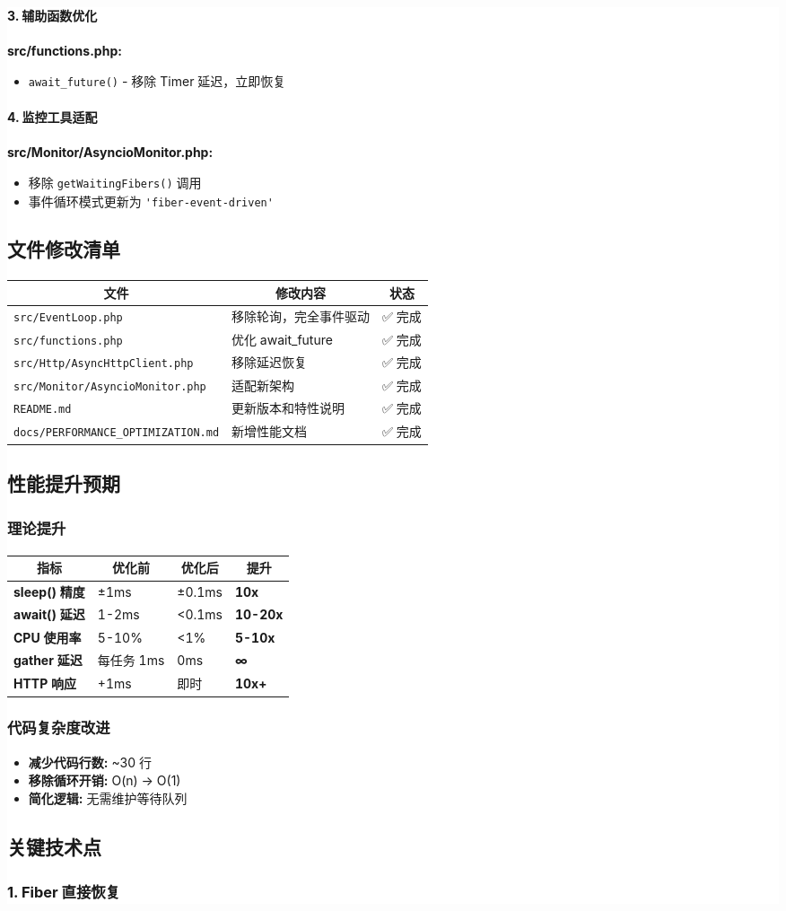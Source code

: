 #### 3. 辅助函数优化

**src/functions.php:**
- `await_future()` - 移除 Timer 延迟，立即恢复

#### 4. 监控工具适配

**src/Monitor/AsyncioMonitor.php:**
- 移除 `getWaitingFibers()` 调用
- 事件循环模式更新为 `'fiber-event-driven'`

## 文件修改清单

| 文件 | 修改内容 | 状态 |
|------|---------|------|
| `src/EventLoop.php` | 移除轮询，完全事件驱动 | ✅ 完成 |
| `src/functions.php` | 优化 await_future | ✅ 完成 |
| `src/Http/AsyncHttpClient.php` | 移除延迟恢复 | ✅ 完成 |
| `src/Monitor/AsyncioMonitor.php` | 适配新架构 | ✅ 完成 |
| `README.md` | 更新版本和特性说明 | ✅ 完成 |
| `docs/PERFORMANCE_OPTIMIZATION.md` | 新增性能文档 | ✅ 完成 |

## 性能提升预期

### 理论提升

| 指标 | 优化前 | 优化后 | 提升 |
|------|--------|--------|------|
| **sleep() 精度** | ±1ms | ±0.1ms | **10x** |
| **await() 延迟** | 1-2ms | <0.1ms | **10-20x** |
| **CPU 使用率** | 5-10% | <1% | **5-10x** |
| **gather 延迟** | 每任务 1ms | 0ms | **∞** |
| **HTTP 响应** | +1ms | 即时 | **10x+** |

### 代码复杂度改进

- **减少代码行数:** ~30 行
- **移除循环开销:** O(n) → O(1)
- **简化逻辑:** 无需维护等待队列

## 关键技术点

### 1. Fiber 直接恢复
